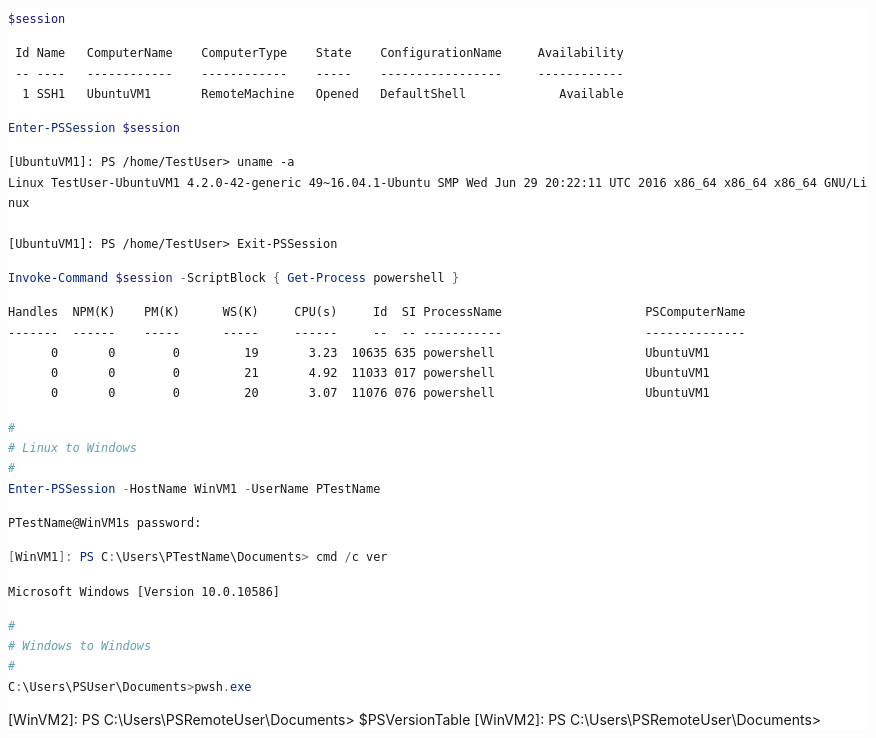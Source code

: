 ```powershell
$session
```

```Output
 Id Name   ComputerName    ComputerType    State    ConfigurationName     Availability
 -- ----   ------------    ------------    -----    -----------------     ------------
  1 SSH1   UbuntuVM1       RemoteMachine   Opened   DefaultShell             Available
```

```powershell
Enter-PSSession $session
```

```Output
[UbuntuVM1]: PS /home/TestUser> uname -a
Linux TestUser-UbuntuVM1 4.2.0-42-generic 49~16.04.1-Ubuntu SMP Wed Jun 29 20:22:11 UTC 2016 x86_64 x86_64 x86_64 GNU/Linux

[UbuntuVM1]: PS /home/TestUser> Exit-PSSession
```

```powershell
Invoke-Command $session -ScriptBlock { Get-Process powershell }
```

```Output
Handles  NPM(K)    PM(K)      WS(K)     CPU(s)     Id  SI ProcessName                    PSComputerName
-------  ------    -----      -----     ------     --  -- -----------                    --------------
      0       0        0         19       3.23  10635 635 powershell                     UbuntuVM1
      0       0        0         21       4.92  11033 017 powershell                     UbuntuVM1
      0       0        0         20       3.07  11076 076 powershell                     UbuntuVM1
```

```powershell
#
# Linux to Windows
#
Enter-PSSession -HostName WinVM1 -UserName PTestName
```

```
PTestName@WinVM1s password:
```

```powershell
[WinVM1]: PS C:\Users\PTestName\Documents> cmd /c ver
```

```Output
Microsoft Windows [Version 10.0.10586]
```

```powershell
#
# Windows to Windows
#
C:\Users\PSUser\Documents>pwsh.exe
```


[WinVM2]: PS C:\Users\PSRemoteUser\Documents> $PSVersionTable
[WinVM2]: PS C:\Users\PSRemoteUser\Documents>
